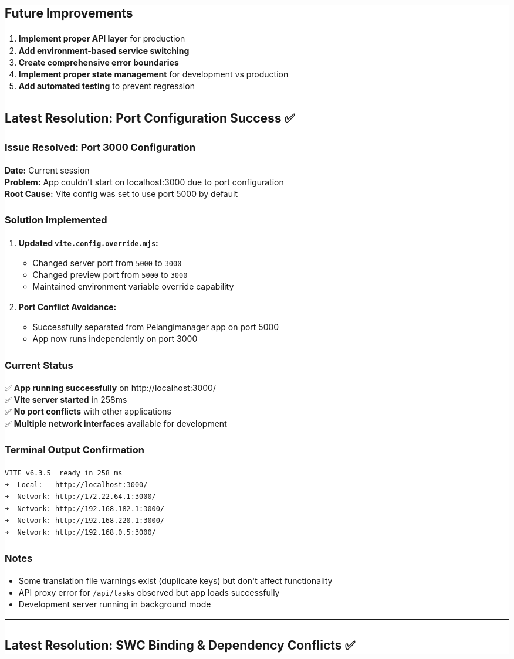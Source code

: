 ## Future Improvements

1. **Implement proper API layer** for production
2. **Add environment-based service switching**
3. **Create comprehensive error boundaries**
4. **Implement proper state management** for development vs production
5. **Add automated testing** to prevent regression

## Latest Resolution: Port Configuration Success ✅

### Issue Resolved: Port 3000 Configuration
**Date:** Current session  
**Problem:** App couldn't start on localhost:3000 due to port configuration  
**Root Cause:** Vite config was set to use port 5000 by default  

### Solution Implemented
1. **Updated `vite.config.override.mjs`:**
   - Changed server port from `5000` to `3000`
   - Changed preview port from `5000` to `3000`
   - Maintained environment variable override capability

2. **Port Conflict Avoidance:**
   - Successfully separated from Pelangimanager app on port 5000
   - App now runs independently on port 3000

### Current Status
✅ **App running successfully** on http://localhost:3000/  
✅ **Vite server started** in 258ms  
✅ **No port conflicts** with other applications  
✅ **Multiple network interfaces** available for development  

### Terminal Output Confirmation
```
VITE v6.3.5  ready in 258 ms
➜  Local:   http://localhost:3000/
➜  Network: http://172.22.64.1:3000/
➜  Network: http://192.168.182.1:3000/
➜  Network: http://192.168.220.1:3000/
➜  Network: http://192.168.0.5:3000/
```

### Notes
- Some translation file warnings exist (duplicate keys) but don't affect functionality
- API proxy error for `/api/tasks` observed but app loads successfully
- Development server running in background mode

---

## Latest Resolution: SWC Binding & Dependency Conflicts ✅
